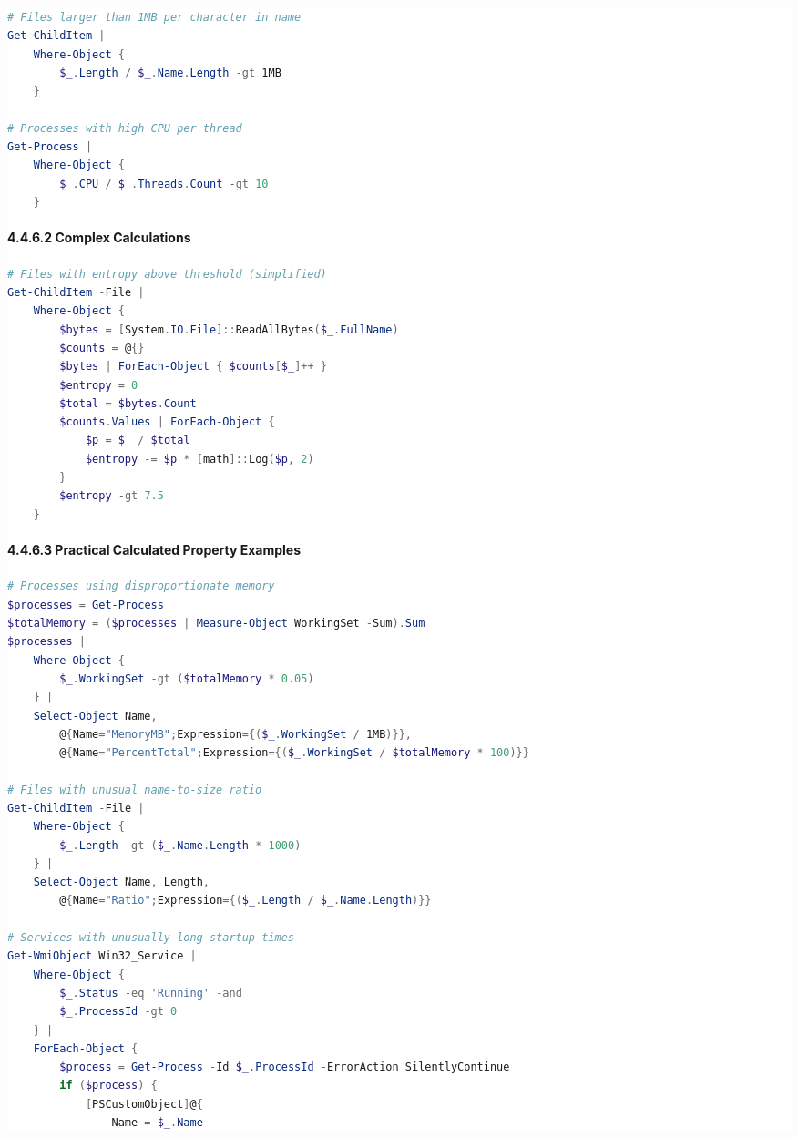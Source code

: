 ```powershell
# Files larger than 1MB per character in name
Get-ChildItem | 
    Where-Object { 
        $_.Length / $_.Name.Length -gt 1MB 
    }

# Processes with high CPU per thread
Get-Process | 
    Where-Object { 
        $_.CPU / $_.Threads.Count -gt 10 
    }
```

#### 4.4.6.2 Complex Calculations

```powershell
# Files with entropy above threshold (simplified)
Get-ChildItem -File | 
    Where-Object { 
        $bytes = [System.IO.File]::ReadAllBytes($_.FullName)
        $counts = @{}
        $bytes | ForEach-Object { $counts[$_]++ }
        $entropy = 0
        $total = $bytes.Count
        $counts.Values | ForEach-Object { 
            $p = $_ / $total
            $entropy -= $p * [math]::Log($p, 2) 
        }
        $entropy -gt 7.5
    }
```

#### 4.4.6.3 Practical Calculated Property Examples

```powershell
# Processes using disproportionate memory
$processes = Get-Process
$totalMemory = ($processes | Measure-Object WorkingSet -Sum).Sum
$processes | 
    Where-Object { 
        $_.WorkingSet -gt ($totalMemory * 0.05) 
    } | 
    Select-Object Name, 
        @{Name="MemoryMB";Expression={($_.WorkingSet / 1MB)}},
        @{Name="PercentTotal";Expression={($_.WorkingSet / $totalMemory * 100)}}

# Files with unusual name-to-size ratio
Get-ChildItem -File | 
    Where-Object { 
        $_.Length -gt ($_.Name.Length * 1000) 
    } | 
    Select-Object Name, Length, 
        @{Name="Ratio";Expression={($_.Length / $_.Name.Length)}}

# Services with unusually long startup times
Get-WmiObject Win32_Service | 
    Where-Object { 
        $_.Status -eq 'Running' -and 
        $_.ProcessId -gt 0 
    } | 
    ForEach-Object { 
        $process = Get-Process -Id $_.ProcessId -ErrorAction SilentlyContinue
        if ($process) {
            [PSCustomObject]@{
                Name = $_.Name
```